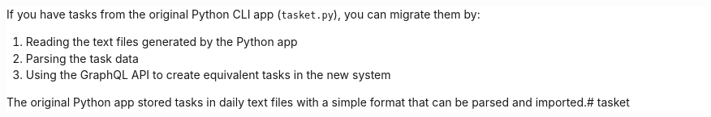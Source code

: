 If you have tasks from the original Python CLI app (`tasket.py`), you can migrate them by:

1. Reading the text files generated by the Python app
2. Parsing the task data
3. Using the GraphQL API to create equivalent tasks in the new system

The original Python app stored tasks in daily text files with a simple format that can be parsed and imported.# tasket
